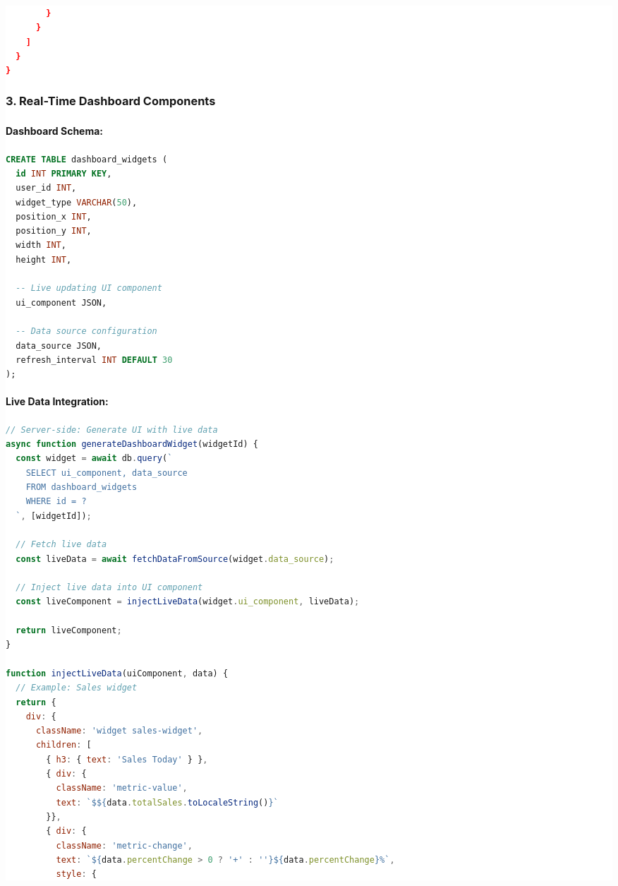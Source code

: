 ```json
        }
      }
    ]
  }
}
```

### **3. Real-Time Dashboard Components**

#### **Dashboard Schema:**
```sql
CREATE TABLE dashboard_widgets (
  id INT PRIMARY KEY,
  user_id INT,
  widget_type VARCHAR(50),
  position_x INT,
  position_y INT,
  width INT,
  height INT,
  
  -- Live updating UI component
  ui_component JSON,
  
  -- Data source configuration
  data_source JSON,
  refresh_interval INT DEFAULT 30
);
```

#### **Live Data Integration:**
```javascript
// Server-side: Generate UI with live data
async function generateDashboardWidget(widgetId) {
  const widget = await db.query(`
    SELECT ui_component, data_source 
    FROM dashboard_widgets 
    WHERE id = ?
  `, [widgetId]);
  
  // Fetch live data
  const liveData = await fetchDataFromSource(widget.data_source);
  
  // Inject live data into UI component
  const liveComponent = injectLiveData(widget.ui_component, liveData);
  
  return liveComponent;
}

function injectLiveData(uiComponent, data) {
  // Example: Sales widget
  return {
    div: {
      className: 'widget sales-widget',
      children: [
        { h3: { text: 'Sales Today' } },
        { div: { 
          className: 'metric-value', 
          text: `$${data.totalSales.toLocaleString()}` 
        }},
        { div: { 
          className: 'metric-change',
          text: `${data.percentChange > 0 ? '+' : ''}${data.percentChange}%`,
          style: {
```